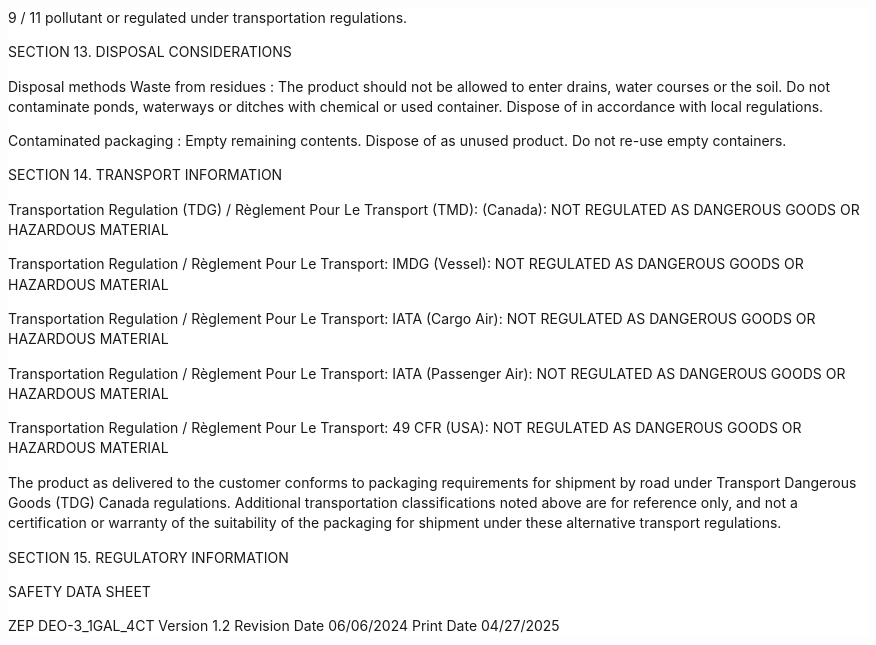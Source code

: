  
9 / 11 
pollutant or regulated under transportation regulations. 
 
 
 
 
SECTION 13. DISPOSAL CONSIDERATIONS 
 
Disposal methods 
Waste from residues 
: The product should not be allowed to enter drains, water 
courses or the soil. 
Do not contaminate ponds, waterways or ditches with 
chemical or used container. 
Dispose of in accordance with local regulations. 
 
Contaminated packaging 
: Empty remaining contents. 
Dispose of as unused product. 
Do not re-use empty containers. 
 
 
 
SECTION 14. TRANSPORT INFORMATION 
 
Transportation Regulation (TDG) / Règlement Pour Le Transport (TMD): (Canada): 
NOT REGULATED AS DANGEROUS GOODS OR HAZARDOUS MATERIAL 
 
 
Transportation Regulation / Règlement Pour Le Transport: IMDG (Vessel): 
NOT REGULATED AS DANGEROUS GOODS OR HAZARDOUS MATERIAL 
 
 
Transportation Regulation / Règlement Pour Le Transport: IATA (Cargo Air): 
NOT REGULATED AS DANGEROUS GOODS OR HAZARDOUS MATERIAL 
 
 
Transportation Regulation / Règlement Pour Le Transport: IATA (Passenger Air): 
NOT REGULATED AS DANGEROUS GOODS OR HAZARDOUS MATERIAL 
 
 
Transportation Regulation / Règlement Pour Le Transport: 49 CFR (USA): 
NOT REGULATED AS DANGEROUS GOODS OR HAZARDOUS MATERIAL 
 
 
The product as delivered to the customer conforms to packaging requirements for shipment by road 
under Transport Dangerous Goods (TDG) Canada regulations. Additional transportation classifications 
noted above are for reference only, and not a certification or warranty of the suitability of the packaging 
for shipment under these alternative transport regulations. 
 
 
 
 
SECTION 15. REGULATORY INFORMATION 
 
 
 
SAFETY DATA SHEET 
 
ZEP DEO-3_1GAL_4CT 
Version 1.2 
Revision Date 06/06/2024 
Print Date 04/27/2025  
 